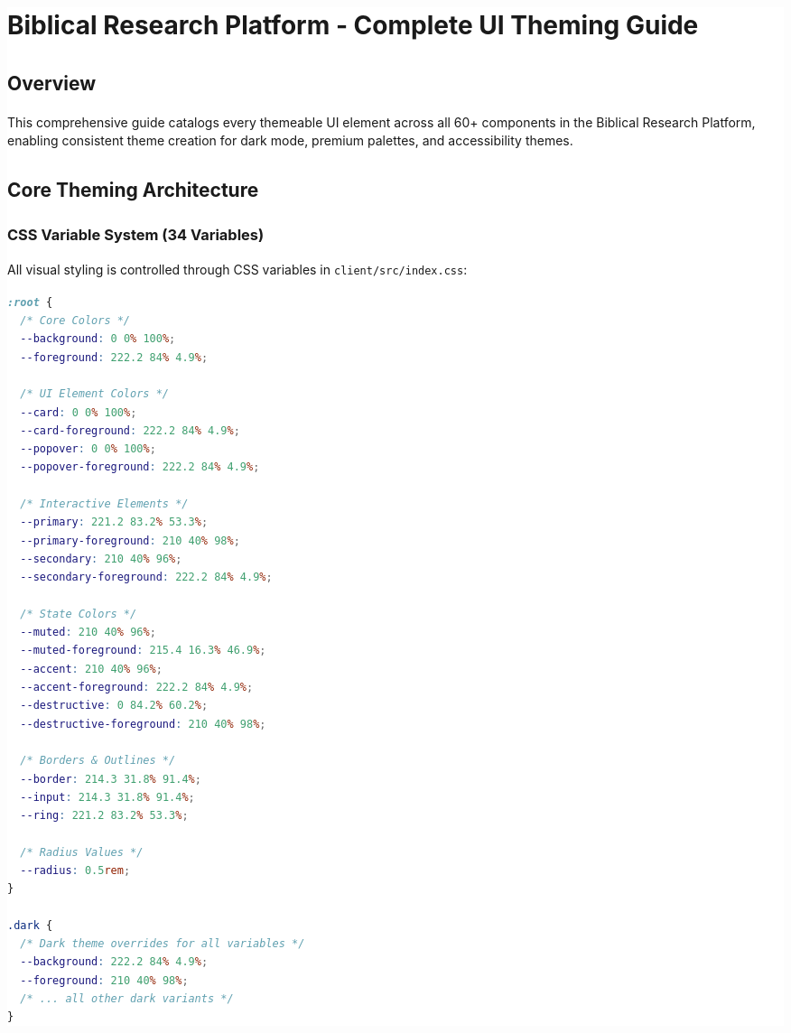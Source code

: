 # Biblical Research Platform - Complete UI Theming Guide

## Overview
This comprehensive guide catalogs every themeable UI element across all 60+ components in the Biblical Research Platform, enabling consistent theme creation for dark mode, premium palettes, and accessibility themes.

## Core Theming Architecture

### CSS Variable System (34 Variables)
All visual styling is controlled through CSS variables in `client/src/index.css`:

```css
:root {
  /* Core Colors */
  --background: 0 0% 100%;
  --foreground: 222.2 84% 4.9%;
  
  /* UI Element Colors */
  --card: 0 0% 100%;
  --card-foreground: 222.2 84% 4.9%;
  --popover: 0 0% 100%;
  --popover-foreground: 222.2 84% 4.9%;
  
  /* Interactive Elements */
  --primary: 221.2 83.2% 53.3%;
  --primary-foreground: 210 40% 98%;
  --secondary: 210 40% 96%;
  --secondary-foreground: 222.2 84% 4.9%;
  
  /* State Colors */
  --muted: 210 40% 96%;
  --muted-foreground: 215.4 16.3% 46.9%;
  --accent: 210 40% 96%;
  --accent-foreground: 222.2 84% 4.9%;
  --destructive: 0 84.2% 60.2%;
  --destructive-foreground: 210 40% 98%;
  
  /* Borders & Outlines */
  --border: 214.3 31.8% 91.4%;
  --input: 214.3 31.8% 91.4%;
  --ring: 221.2 83.2% 53.3%;
  
  /* Radius Values */
  --radius: 0.5rem;
}

.dark {
  /* Dark theme overrides for all variables */
  --background: 222.2 84% 4.9%;
  --foreground: 210 40% 98%;
  /* ... all other dark variants */
}
```
